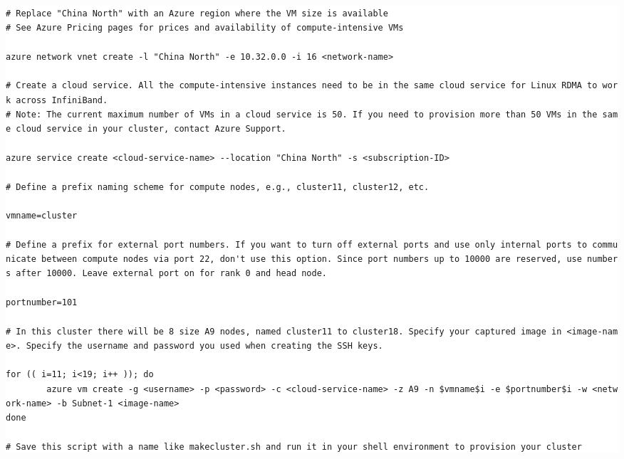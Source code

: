     # Replace "China North" with an Azure region where the VM size is available
    # See Azure Pricing pages for prices and availability of compute-intensive VMs

    azure network vnet create -l "China North" -e 10.32.0.0 -i 16 <network-name>

    # Create a cloud service. All the compute-intensive instances need to be in the same cloud service for Linux RDMA to work across InfiniBand.
    # Note: The current maximum number of VMs in a cloud service is 50. If you need to provision more than 50 VMs in the same cloud service in your cluster, contact Azure Support.

    azure service create <cloud-service-name> --location "China North" -s <subscription-ID>

    # Define a prefix naming scheme for compute nodes, e.g., cluster11, cluster12, etc.

    vmname=cluster

    # Define a prefix for external port numbers. If you want to turn off external ports and use only internal ports to communicate between compute nodes via port 22, don't use this option. Since port numbers up to 10000 are reserved, use numbers after 10000. Leave external port on for rank 0 and head node.

    portnumber=101

    # In this cluster there will be 8 size A9 nodes, named cluster11 to cluster18. Specify your captured image in <image-name>. Specify the username and password you used when creating the SSH keys.

    for (( i=11; i<19; i++ )); do
            azure vm create -g <username> -p <password> -c <cloud-service-name> -z A9 -n $vmname$i -e $portnumber$i -w <network-name> -b Subnet-1 <image-name>
    done

    # Save this script with a name like makecluster.sh and run it in your shell environment to provision your cluster

